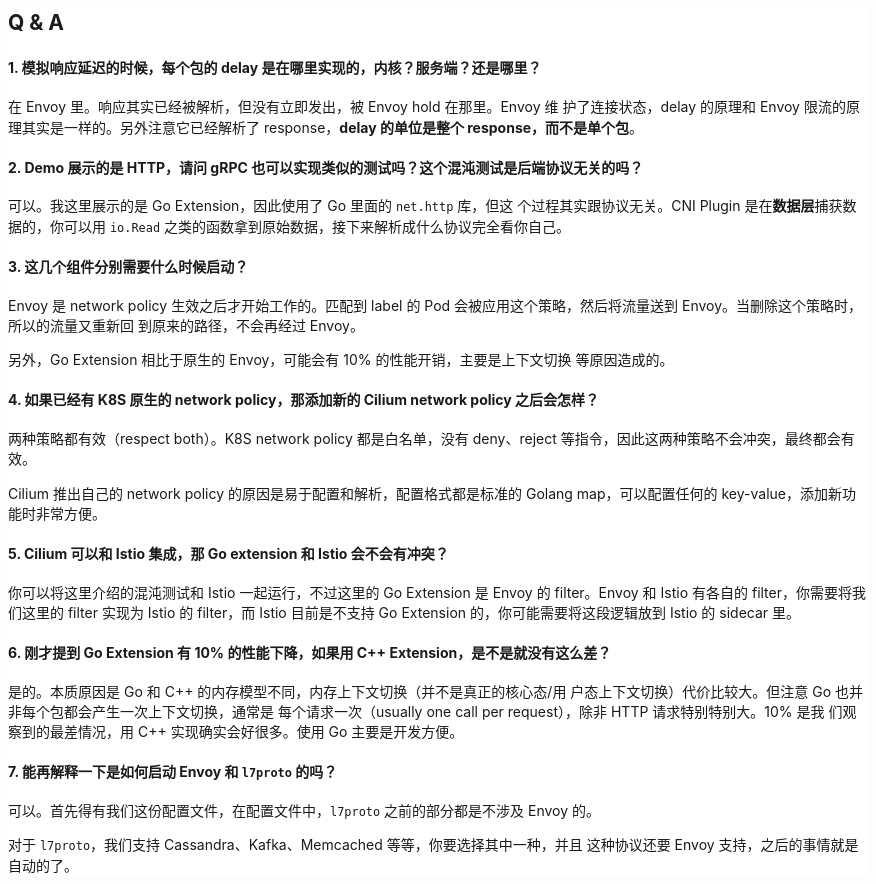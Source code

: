 ## Q & A

#### 1. 模拟响应延迟的时候，每个包的 delay 是在哪里实现的，内核？服务端？还是哪里？

在 Envoy 里。响应其实已经被解析，但没有立即发出，被 Envoy hold 在那里。Envoy 维
护了连接状态，delay 的原理和 Envoy 限流的原理其实是一样的。另外注意它已经解析了
response，**delay 的单位是整个 response，而不是单个包**。

#### 2. Demo 展示的是 HTTP，请问 gRPC 也可以实现类似的测试吗？这个混沌测试是后端协议无关的吗？

可以。我这里展示的是 Go Extension，因此使用了 Go 里面的 `net.http` 库，但这
个过程其实跟协议无关。CNI Plugin 是在**数据层**捕获数据的，你可以用 `io.Read`
之类的函数拿到原始数据，接下来解析成什么协议完全看你自己。

#### 3. 这几个组件分别需要什么时候启动？

Envoy 是 network policy 生效之后才开始工作的。匹配到 label 的 Pod
会被应用这个策略，然后将流量送到 Envoy。当删除这个策略时，所以的流量又重新回
到原来的路径，不会再经过 Envoy。

另外，Go Extension 相比于原生的 Envoy，可能会有 10% 的性能开销，主要是上下文切换
等原因造成的。

#### 4. 如果已经有 K8S 原生的 network policy，那添加新的 Cilium network policy 之后会怎样？

两种策略都有效（respect both）。K8S network policy 都是白名单，没有 deny、reject
等指令，因此这两种策略不会冲突，最终都会有效。

Cilium 推出自己的 network policy 的原因是易于配置和解析，配置格式都是标准的
Golang map，可以配置任何的 key-value，添加新功能时非常方便。

#### 5. Cilium 可以和 Istio 集成，那 Go extension 和 Istio 会不会有冲突？

你可以将这里介绍的混沌测试和 Istio 一起运行，不过这里的 Go Extension 是 Envoy 的
filter。Envoy 和 Istio 有各自的 filter，你需要将我们这里的 filter 实现为 Istio
的 filter，而 Istio 目前是不支持 Go Extension 的，你可能需要将这段逻辑放到 Istio
的 sidecar 里。

#### 6. 刚才提到 Go Extension 有 10% 的性能下降，如果用 C++ Extension，是不是就没有这么差？

是的。本质原因是 Go 和 C++ 的内存模型不同，内存上下文切换（并不是真正的核心态/用
户态上下文切换）代价比较大。但注意 Go 也并非每个包都会产生一次上下文切换，通常是
每个请求一次（usually one call per request），除非 HTTP 请求特别特别大。10% 是我
们观察到的最差情况，用 C++ 实现确实会好很多。使用 Go 主要是开发方便。

#### 7. 能再解释一下是如何启动 Envoy 和 `l7proto` 的吗？

可以。首先得有我们这份配置文件，在配置文件中，`l7proto` 之前的部分都是不涉及
Envoy 的。

对于 `l7proto`，我们支持 Cassandra、Kafka、Memcached 等等，你要选择其中一种，并且
这种协议还要 Envoy 支持，之后的事情就是自动的了。
